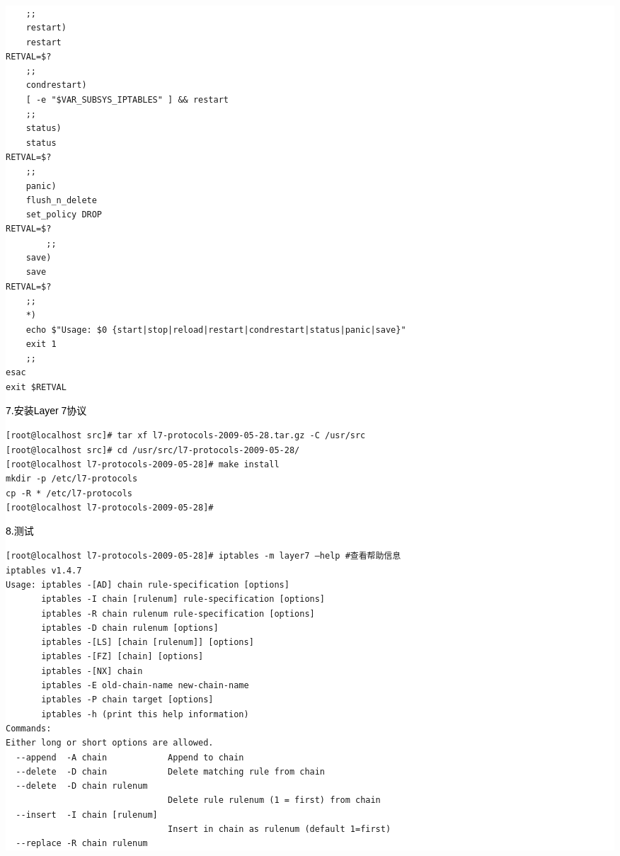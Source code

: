``` brush:bash;toolbar:false;
    ;;
    restart)
    restart
RETVAL=$?
    ;;
    condrestart)
    [ -e "$VAR_SUBSYS_IPTABLES" ] && restart
    ;;
    status)
    status
RETVAL=$?
    ;;
    panic)
    flush_n_delete
    set_policy DROP
RETVAL=$?
        ;;
    save)
    save
RETVAL=$?
    ;;
    *)
    echo $"Usage: $0 {start|stop|reload|restart|condrestart|status|panic|save}"
    exit 1
    ;;
esac
exit $RETVAL
```

<span style="font-size:14px;color:#000000;font-family:arial, helvetica, sans-serif;">7.安装Layer 7协议</span>

``` brush:bash;toolbar:false;
[root@localhost src]# tar xf l7-protocols-2009-05-28.tar.gz -C /usr/src
[root@localhost src]# cd /usr/src/l7-protocols-2009-05-28/
[root@localhost l7-protocols-2009-05-28]# make install
mkdir -p /etc/l7-protocols
cp -R * /etc/l7-protocols
[root@localhost l7-protocols-2009-05-28]#
```

<span style="font-size:14px;color:#000000;font-family:arial, helvetica, sans-serif;">8.测试</span>

``` brush:bash;toolbar:false;
[root@localhost l7-protocols-2009-05-28]# iptables -m layer7 –help #查看帮助信息
iptables v1.4.7
Usage: iptables -[AD] chain rule-specification [options]
       iptables -I chain [rulenum] rule-specification [options]
       iptables -R chain rulenum rule-specification [options]
       iptables -D chain rulenum [options]
       iptables -[LS] [chain [rulenum]] [options]
       iptables -[FZ] [chain] [options]
       iptables -[NX] chain
       iptables -E old-chain-name new-chain-name
       iptables -P chain target [options]
       iptables -h (print this help information)
Commands:
Either long or short options are allowed.
  --append  -A chain            Append to chain
  --delete  -D chain            Delete matching rule from chain
  --delete  -D chain rulenum
                                Delete rule rulenum (1 = first) from chain
  --insert  -I chain [rulenum]
                                Insert in chain as rulenum (default 1=first)
  --replace -R chain rulenum
```